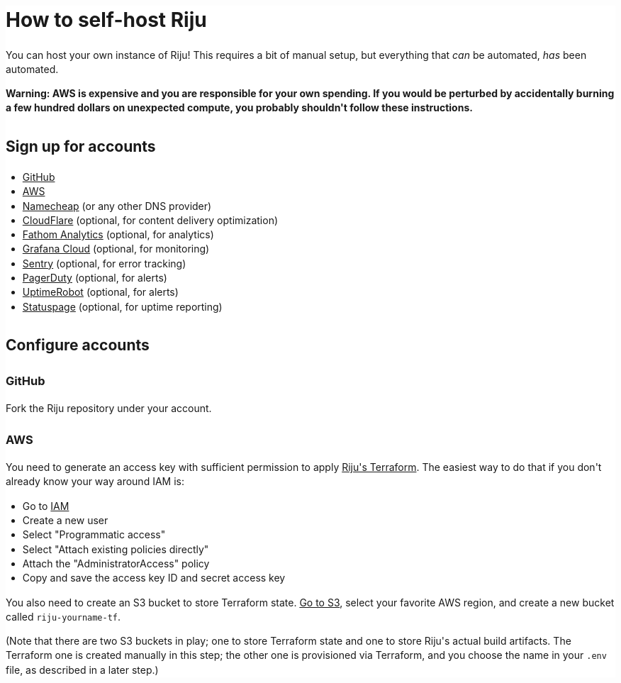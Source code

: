 # How to self-host Riju

You can host your own instance of Riju! This requires a bit of manual
setup, but everything that *can* be automated, *has* been automated.

**Warning: AWS is expensive and you are responsible for your own
spending. If you would be perturbed by accidentally burning a few
hundred dollars on unexpected compute, you probably shouldn't follow
these instructions.**

## Sign up for accounts

* [GitHub](https://github.com/)
* [AWS](https://aws.amazon.com/)
* [Namecheap](https://www.namecheap.com/) (or any other DNS provider)
* [CloudFlare](https://www.cloudflare.com/) (optional, for content
  delivery optimization)
* [Fathom Analytics](https://usefathom.com/) (optional, for analytics)
* [Grafana Cloud](https://grafana.com/products/cloud/) (optional, for
  monitoring)
* [Sentry](https://sentry.io/) (optional, for error tracking)
* [PagerDuty](https://www.pagerduty.com/) (optional, for alerts)
* [UptimeRobot](https://uptimerobot.com/) (optional, for alerts)
* [Statuspage](https://www.atlassian.com/software/statuspage)
  (optional, for uptime reporting)

## Configure accounts
### GitHub

Fork the Riju repository under your account.

### AWS

You need to generate an access key with sufficient permission to apply
[Riju's Terraform](../tf/infra.tf). The easiest way to do that if you
don't already know your way around IAM is:

* Go to [IAM](https://console.aws.amazon.com/iam/home)
* Create a new user
* Select "Programmatic access"
* Select "Attach existing policies directly"
* Attach the "AdministratorAccess" policy
* Copy and save the access key ID and secret access key

You also need to create an S3 bucket to store Terraform state. [Go to
S3](https://s3.console.aws.amazon.com/s3/home?region=us-west-1),
select your favorite AWS region, and create a new bucket called
`riju-yourname-tf`.

(Note that there are two S3 buckets in play; one to store Terraform
state and one to store Riju's actual build artifacts. The Terraform
one is created manually in this step; the other one is provisioned via
Terraform, and you choose the name in your `.env` file, as described
in a later step.)
